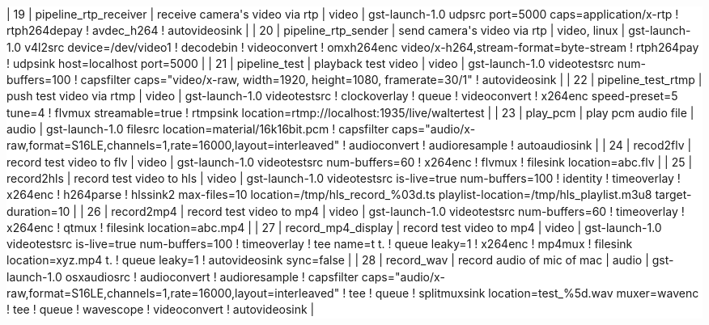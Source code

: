 | 19 | pipeline_rtp_receiver | receive camera's video via rtp                       | video                 | gst-launch-1.0 udpsrc port=5000 caps=application/x-rtp ! rtph264depay ! avdec_h264 ! autovideosink                                                                                                                                                                                                                                                                                                                                                                |
| 20 | pipeline_rtp_sender   | send camera's video via rtp                          | video, linux          | gst-launch-1.0 v4l2src device=/dev/video1 ! decodebin ! videoconvert ! omxh264enc video/x-h264,stream-format=byte-stream ! rtph264pay ! udpsink host=localhost port=5000                                                                                                                                                                                                                                                                                          |
| 21 | pipeline_test         | playback test video                                  | video                 | gst-launch-1.0 videotestsrc num-buffers=100 ! capsfilter caps="video/x-raw, width=1920, height=1080, framerate=30/1" ! autovideosink                                                                                                                                                                                                                                                                                                                              |
| 22 | pipeline_test_rtmp    | push test video via rtmp                             | video                 | gst-launch-1.0 videotestsrc ! clockoverlay ! queue ! videoconvert ! x264enc speed-preset=5 tune=4 ! flvmux streamable=true ! rtmpsink location=rtmp://localhost:1935/live/waltertest                                                                                                                                                                                                                                                                              |
| 23 | play_pcm              | play pcm audio file                                  | audio                 | gst-launch-1.0 filesrc location=material/16k16bit.pcm ! capsfilter caps="audio/x-raw,format=S16LE,channels=1,rate=16000,layout=interleaved" ! audioconvert ! audioresample ! autoaudiosink                                                                                                                                                                                                                                                                        |
| 24 | recod2flv             | record test video to flv                             | video                 | gst-launch-1.0 videotestsrc num-buffers=60 ! x264enc ! flvmux ! filesink location=abc.flv                                                                                                                                                                                                                                                                                                                                                                         |
| 25 | record2hls            | record test video to hls                             | video                 | gst-launch-1.0 videotestsrc is-live=true num-buffers=100 ! identity ! timeoverlay ! x264enc ! h264parse ! hlssink2 max-files=10 location=/tmp/hls_record_%03d.ts playlist-location=/tmp/hls_playlist.m3u8 target-duration=10                                                                                                                                                                                                                                      |
| 26 | record2mp4            | record test video to mp4                             | video                 | gst-launch-1.0 videotestsrc num-buffers=60 ! timeoverlay ! x264enc ! qtmux ! filesink location=abc.mp4                                                                                                                                                                                                                                                                                                                                                            |
| 27 | record_mp4_display    | record test video to mp4                             | video                 | gst-launch-1.0 videotestsrc is-live=true num-buffers=100 ! timeoverlay ! tee name=t t. ! queue leaky=1 ! x264enc ! mp4mux ! filesink location=xyz.mp4 t. ! queue leaky=1 ! autovideosink sync=false                                                                                                                                                                                                                                                               |
| 28 | record_wav            | record audio of mic of mac                           | audio                 | gst-launch-1.0 osxaudiosrc ! audioconvert ! audioresample ! capsfilter caps="audio/x-raw,format=S16LE,channels=1,rate=16000,layout=interleaved" ! tee ! queue ! splitmuxsink location=test_%5d.wav muxer=wavenc ! tee ! queue ! wavescope ! videoconvert ! autovideosink                                                                                                                                                                                          |